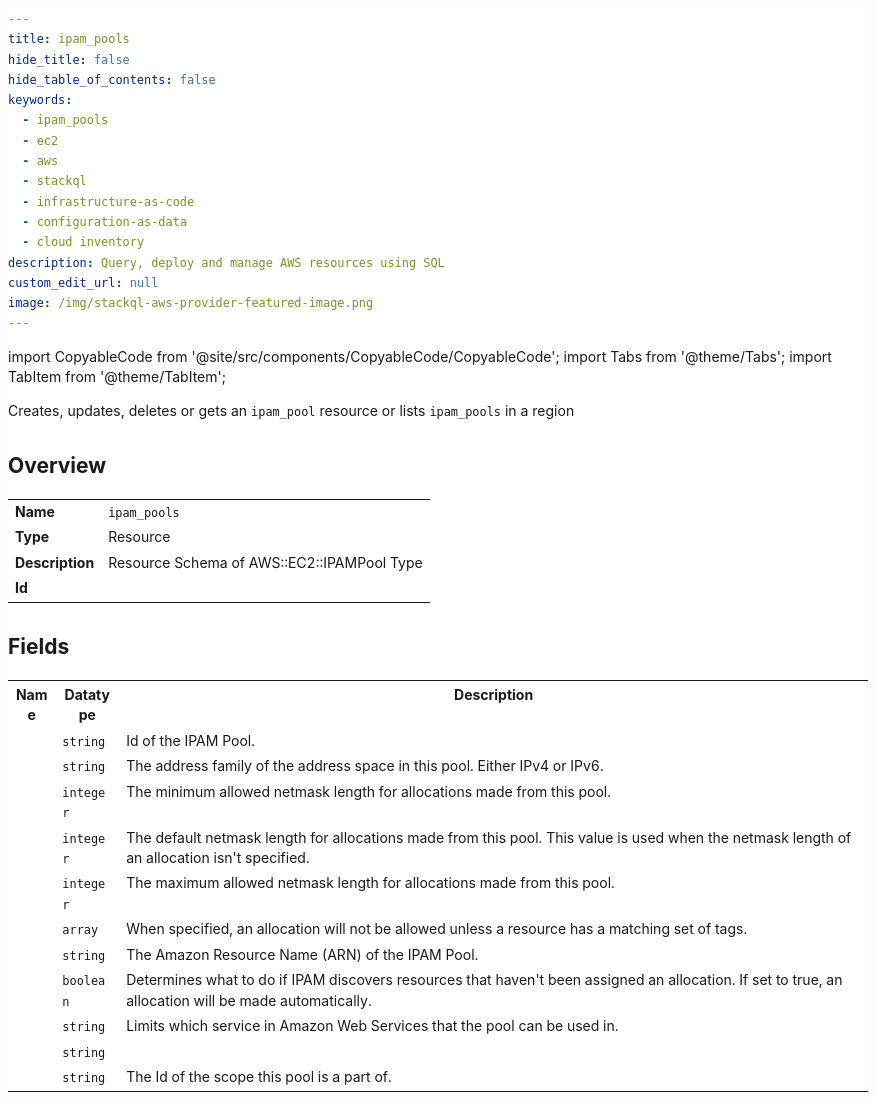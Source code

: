```yaml
---
title: ipam_pools
hide_title: false
hide_table_of_contents: false
keywords:
  - ipam_pools
  - ec2
  - aws
  - stackql
  - infrastructure-as-code
  - configuration-as-data
  - cloud inventory
description: Query, deploy and manage AWS resources using SQL
custom_edit_url: null
image: /img/stackql-aws-provider-featured-image.png
---
```


import CopyableCode from '@site/src/components/CopyableCode/CopyableCode';
import Tabs from '@theme/Tabs';
import TabItem from '@theme/TabItem';

Creates, updates, deletes or gets an <code>ipam_pool</code> resource or lists <code>ipam_pools</code> in a region

## Overview
<table>
<tbody>
<tr><td><b>Name</b></td><td><code>ipam_pools</code></td></tr>
<tr><td><b>Type</b></td><td>Resource</td></tr>
<tr><td><b>Description</b></td><td>Resource Schema of AWS::EC2::IPAMPool Type</td></tr>
<tr><td><b>Id</b></td><td><CopyableCode code="aws.ec2.ipam_pools" /></td></tr>
</tbody>
</table>

## Fields
<table>
<tbody>
<tr><th>Name</th><th>Datatype</th><th>Description</th></tr><tr><td><CopyableCode code="ipam_pool_id" /></td><td><code>string</code></td><td>Id of the IPAM Pool.</td></tr>
<tr><td><CopyableCode code="address_family" /></td><td><code>string</code></td><td>The address family of the address space in this pool. Either IPv4 or IPv6.</td></tr>
<tr><td><CopyableCode code="allocation_min_netmask_length" /></td><td><code>integer</code></td><td>The minimum allowed netmask length for allocations made from this pool.</td></tr>
<tr><td><CopyableCode code="allocation_default_netmask_length" /></td><td><code>integer</code></td><td>The default netmask length for allocations made from this pool. This value is used when the netmask length of an allocation isn't specified.</td></tr>
<tr><td><CopyableCode code="allocation_max_netmask_length" /></td><td><code>integer</code></td><td>The maximum allowed netmask length for allocations made from this pool.</td></tr>
<tr><td><CopyableCode code="allocation_resource_tags" /></td><td><code>array</code></td><td>When specified, an allocation will not be allowed unless a resource has a matching set of tags.</td></tr>
<tr><td><CopyableCode code="arn" /></td><td><code>string</code></td><td>The Amazon Resource Name (ARN) of the IPAM Pool.</td></tr>
<tr><td><CopyableCode code="auto_import" /></td><td><code>boolean</code></td><td>Determines what to do if IPAM discovers resources that haven't been assigned an allocation. If set to true, an allocation will be made automatically.</td></tr>
<tr><td><CopyableCode code="aws_service" /></td><td><code>string</code></td><td>Limits which service in Amazon Web Services that the pool can be used in.</td></tr>
<tr><td><CopyableCode code="description" /></td><td><code>string</code></td><td></td></tr>
<tr><td><CopyableCode code="ipam_scope_id" /></td><td><code>string</code></td><td>The Id of the scope this pool is a part of.</td></tr>